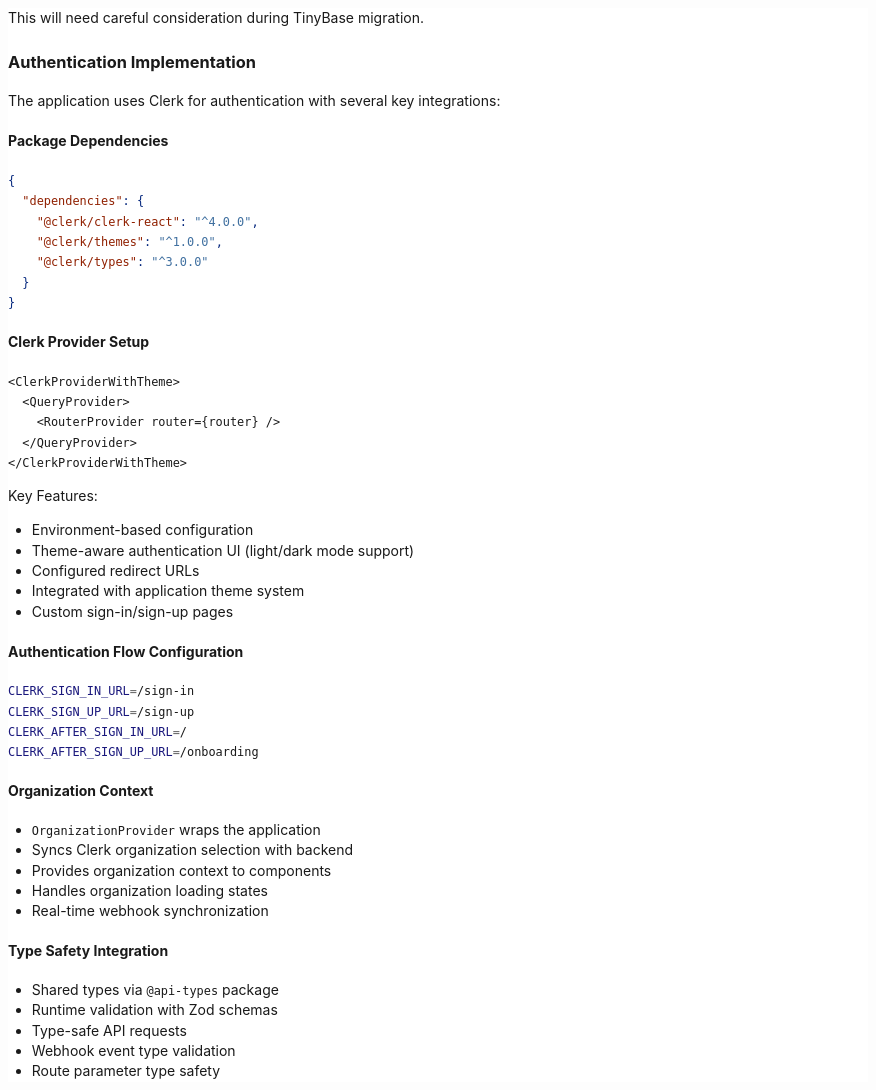 This will need careful consideration during TinyBase migration.

### Authentication Implementation

The application uses Clerk for authentication with several key integrations:

#### Package Dependencies
```json
{
  "dependencies": {
    "@clerk/clerk-react": "^4.0.0",
    "@clerk/themes": "^1.0.0",
    "@clerk/types": "^3.0.0"
  }
}
```

#### Clerk Provider Setup
```tsx
<ClerkProviderWithTheme>
  <QueryProvider>
    <RouterProvider router={router} />
  </QueryProvider>
</ClerkProviderWithTheme>
```

Key Features:
- Environment-based configuration
- Theme-aware authentication UI (light/dark mode support)
- Configured redirect URLs
- Integrated with application theme system
- Custom sign-in/sign-up pages

#### Authentication Flow Configuration
```bash
CLERK_SIGN_IN_URL=/sign-in
CLERK_SIGN_UP_URL=/sign-up
CLERK_AFTER_SIGN_IN_URL=/
CLERK_AFTER_SIGN_UP_URL=/onboarding
```

#### Organization Context
- `OrganizationProvider` wraps the application
- Syncs Clerk organization selection with backend
- Provides organization context to components
- Handles organization loading states
- Real-time webhook synchronization

#### Type Safety Integration
- Shared types via `@api-types` package
- Runtime validation with Zod schemas
- Type-safe API requests
- Webhook event type validation
- Route parameter type safety
